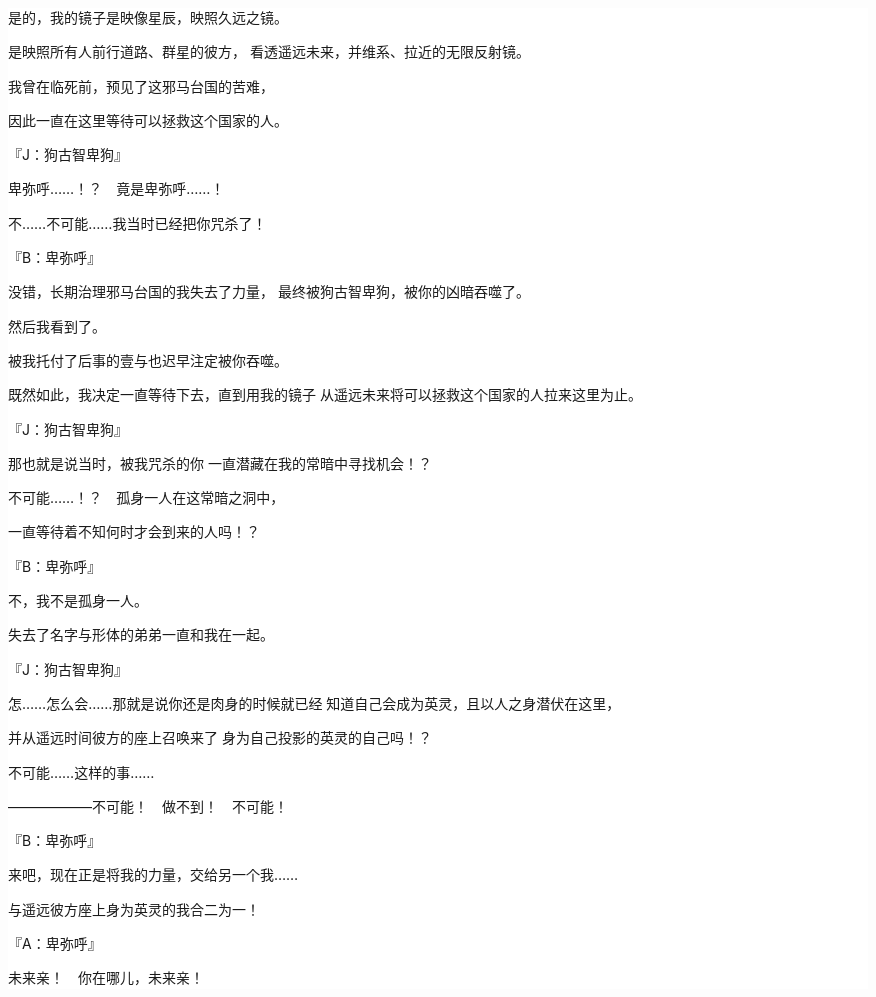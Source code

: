是的，我的镜子是映像星辰，映照久远之镜。

是映照所有人前行道路、群星的彼方，
看透遥远未来，并维系、拉近的无限反射镜。

我曾在临死前，预见了这邪马台国的苦难，

因此一直在这里等待可以拯救这个国家的人。

『J：狗古智卑狗』

卑弥呼……！？　竟是卑弥呼……！

不……不可能……我当时已经把你咒杀了！

『B：卑弥呼』

没错，长期治理邪马台国的我失去了力量，
最终被狗古智卑狗，被你的凶暗吞噬了。

然后我看到了。

被我托付了后事的壹与也迟早注定被你吞噬。

既然如此，我决定一直等待下去，直到用我的镜子
从遥远未来将可以拯救这个国家的人拉来这里为止。

『J：狗古智卑狗』

那也就是说当时，被我咒杀的你
一直潜藏在我的常暗中寻找机会！？

不可能……！？　孤身一人在这常暗之洞中，

一直等待着不知何时才会到来的人吗！？

『B：卑弥呼』

不，我不是孤身一人。

失去了名字与形体的弟弟一直和我在一起。

『J：狗古智卑狗』

怎……怎么会……那就是说你还是肉身的时候就已经
知道自己会成为英灵，且以人之身潜伏在这里，

并从遥远时间彼方的座上召唤来了
身为自己投影的英灵的自己吗！？

不可能……这样的事……

——————不可能！　做不到！　不可能！

『B：卑弥呼』

来吧，现在正是将我的力量，交给另一个我……

与遥远彼方座上身为英灵的我合二为一！

『A：卑弥呼』

未来亲！　你在哪儿，未来亲！
